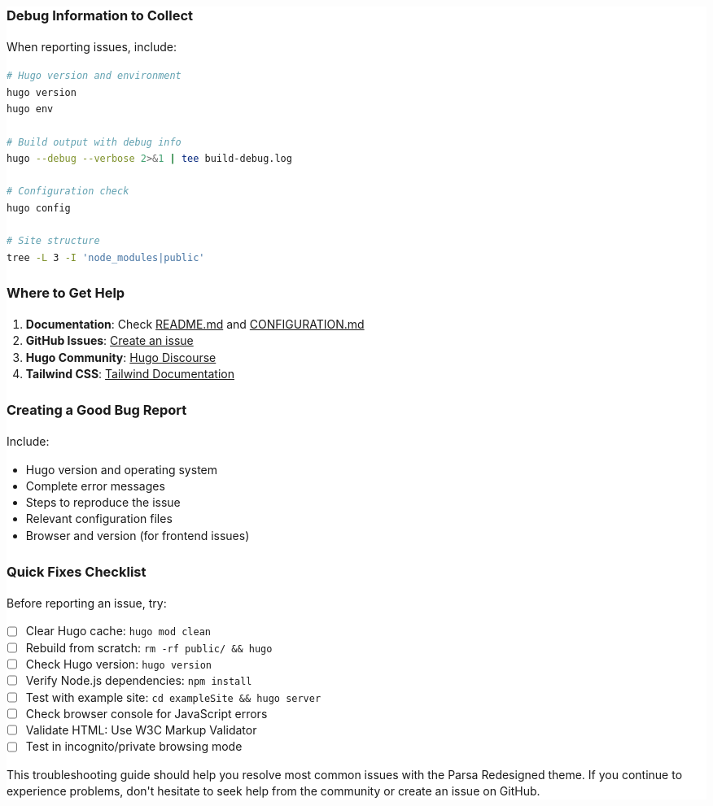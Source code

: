 ### Debug Information to Collect

When reporting issues, include:

```bash
# Hugo version and environment
hugo version
hugo env

# Build output with debug info
hugo --debug --verbose 2>&1 | tee build-debug.log

# Configuration check
hugo config

# Site structure
tree -L 3 -I 'node_modules|public'
```

### Where to Get Help

1. **Documentation**: Check [README.md](README.md) and [CONFIGURATION.md](CONFIGURATION.md)
2. **GitHub Issues**: [Create an issue](https://github.com/yourusername/parsa-redesigned/issues)
3. **Hugo Community**: [Hugo Discourse](https://discourse.gohugo.io/)
4. **Tailwind CSS**: [Tailwind Documentation](https://tailwindcss.com/docs)

### Creating a Good Bug Report

Include:
- Hugo version and operating system
- Complete error messages
- Steps to reproduce the issue
- Relevant configuration files
- Browser and version (for frontend issues)

### Quick Fixes Checklist

Before reporting an issue, try:

- [ ] Clear Hugo cache: `hugo mod clean`
- [ ] Rebuild from scratch: `rm -rf public/ && hugo`
- [ ] Check Hugo version: `hugo version`
- [ ] Verify Node.js dependencies: `npm install`
- [ ] Test with example site: `cd exampleSite && hugo server`
- [ ] Check browser console for JavaScript errors
- [ ] Validate HTML: Use W3C Markup Validator
- [ ] Test in incognito/private browsing mode

This troubleshooting guide should help you resolve most common issues with the Parsa Redesigned theme. If you continue to experience problems, don't hesitate to seek help from the community or create an issue on GitHub.
